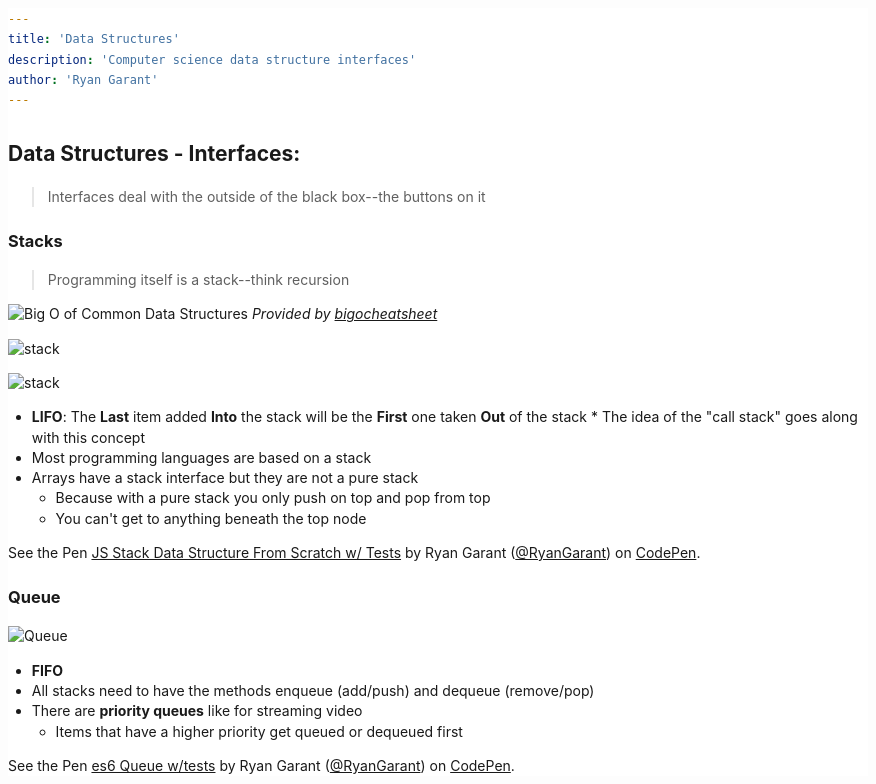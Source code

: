 ```yaml
---
title: 'Data Structures'
description: 'Computer science data structure interfaces'
author: 'Ryan Garant'
---
```


<article id="1">

## Data Structures - Interfaces:

> Interfaces deal with the outside of the black box--the buttons on it

### Stacks

> Programming itself is a stack--think recursion

![Big O of Common Data Structures](images/data-structure-big-O.png)
_Provided by [bigocheatsheet](http://bigocheatsheet.com/)_

![stack](https://btholt.github.io/four-semesters-of-cs/img/stack.png)

![stack](https://www.tutorialspoint.com/data_structures_algorithms/images/stack_representation.jpg)

-   **LIFO**: The **Last** item added **Into** the stack will be the **First** one taken **Out** of the stack \* The idea of
    the "call stack" goes along with this concept
-   Most programming languages are based on a stack
-   Arrays have a stack interface but they are not a pure stack
    -   Because with a pure stack you only push on top and pop from top
    -   You can't get to anything beneath the top node

<p data-height="300" data-theme-id="31719" data-slug-hash="QzrXYJ" data-default-tab="js,result" data-user="RyanGarant" data-pen-title="JS Stack Data Structure From Scratch w/ Tests" class="codepen">See the Pen <a href="https://codepen.io/RyanGarant/pen/QzrXYJ/">JS Stack Data Structure From Scratch w/ Tests</a> by Ryan Garant (<a href="https://codepen.io/RyanGarant">@RyanGarant</a>) on <a href="https://codepen.io">CodePen</a>.</p>

### Queue

![Queue](https://btholt.github.io/four-semesters-of-cs/img/queue.png)

-   **FIFO**
-   All stacks need to have the methods enqueue (add/push) and dequeue (remove/pop)
-   There are **priority queues** like for streaming video
    -   Items that have a higher priority get queued or dequeued first

<p data-height="300" data-theme-id="31719" data-slug-hash="EGENzq" data-default-tab="js,result" data-user="RyanGarant" data-pen-title="es6 Queue w/tests" class="codepen">See the Pen <a href="https://codepen.io/RyanGarant/pen/EGENzq/">es6 Queue w/tests</a> by Ryan Garant (<a href="https://codepen.io/RyanGarant">@RyanGarant</a>) on <a href="https://codepen.io">CodePen</a>.</p>
